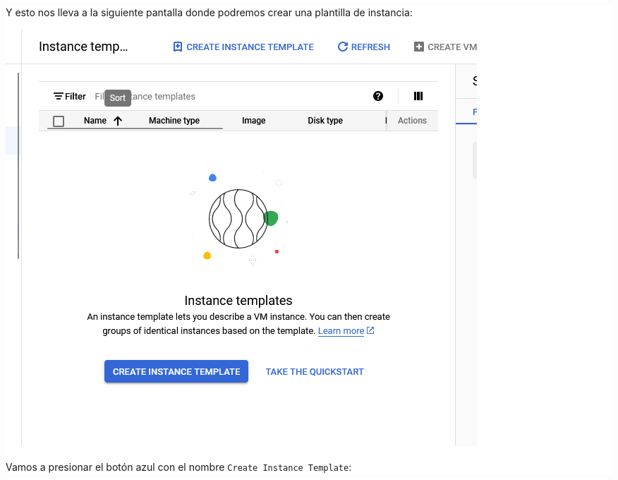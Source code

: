 Y esto nos lleva a la siguiente pantalla donde podremos crear una plantilla de instancia:

![Dashboard para crear la plantilla de la instancia de la máquina virtual](./assets/compute_engine_template_dashboard.png)

Vamos a presionar el botón azul con el nombre `Create Instance Template`:
